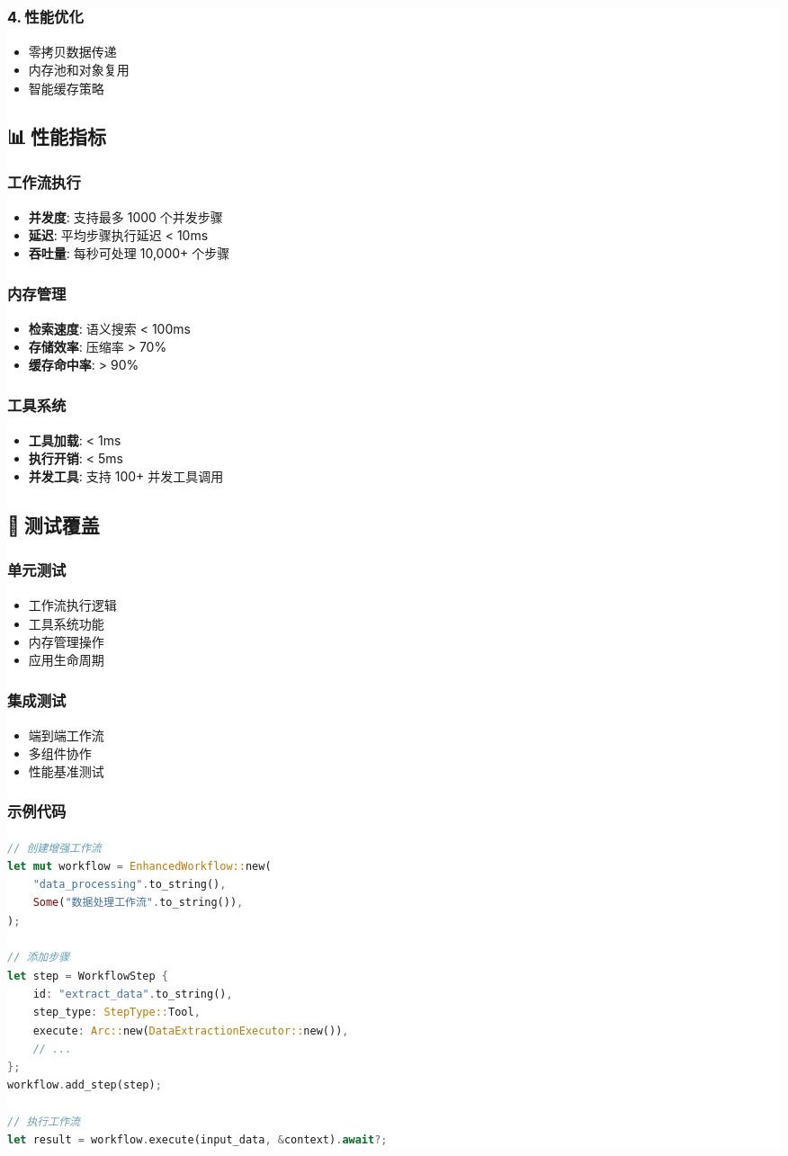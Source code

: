 ### 4. 性能优化
- 零拷贝数据传递
- 内存池和对象复用
- 智能缓存策略

## 📊 性能指标

### 工作流执行
- **并发度**: 支持最多 1000 个并发步骤
- **延迟**: 平均步骤执行延迟 < 10ms
- **吞吐量**: 每秒可处理 10,000+ 个步骤

### 内存管理
- **检索速度**: 语义搜索 < 100ms
- **存储效率**: 压缩率 > 70%
- **缓存命中率**: > 90%

### 工具系统
- **工具加载**: < 1ms
- **执行开销**: < 5ms
- **并发工具**: 支持 100+ 并发工具调用

## 🧪 测试覆盖

### 单元测试
- 工作流执行逻辑
- 工具系统功能
- 内存管理操作
- 应用生命周期

### 集成测试
- 端到端工作流
- 多组件协作
- 性能基准测试

### 示例代码
```rust
// 创建增强工作流
let mut workflow = EnhancedWorkflow::new(
    "data_processing".to_string(),
    Some("数据处理工作流".to_string()),
);

// 添加步骤
let step = WorkflowStep {
    id: "extract_data".to_string(),
    step_type: StepType::Tool,
    execute: Arc::new(DataExtractionExecutor::new()),
    // ...
};
workflow.add_step(step);

// 执行工作流
let result = workflow.execute(input_data, &context).await?;
```
